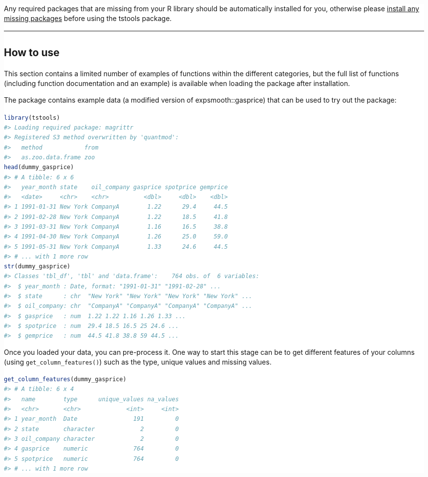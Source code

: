 Any required packages that are missing from your R library should be
automatically installed for you, otherwise please [install any missing
packages](https://stat.ethz.ch/R-manual/R-devel/library/utils/html/install.packages.html)
before using the tstools package.

-----

## How to use<a name="how_to_use"></a>

This section contains a limited number of examples of functions within
the different categories, but the full list of functions (including
function documentation and an example) is available when loading the
package after installation.

The package contains example data (a modified version of
expsmooth::gasprice) that can be used to try out the package:

``` r
library(tstools)
#> Loading required package: magrittr
#> Registered S3 method overwritten by 'quantmod':
#>   method            from
#>   as.zoo.data.frame zoo
head(dummy_gasprice)
#> # A tibble: 6 x 6
#>   year_month state    oil_company gasprice spotprice gemprice
#>   <date>     <chr>    <chr>          <dbl>     <dbl>    <dbl>
#> 1 1991-01-31 New York CompanyA        1.22      29.4     44.5
#> 2 1991-02-28 New York CompanyA        1.22      18.5     41.8
#> 3 1991-03-31 New York CompanyA        1.16      16.5     38.8
#> 4 1991-04-30 New York CompanyA        1.26      25.0     59.0
#> 5 1991-05-31 New York CompanyA        1.33      24.6     44.5
#> # ... with 1 more row
str(dummy_gasprice)
#> Classes 'tbl_df', 'tbl' and 'data.frame':    764 obs. of  6 variables:
#>  $ year_month : Date, format: "1991-01-31" "1991-02-28" ...
#>  $ state      : chr  "New York" "New York" "New York" "New York" ...
#>  $ oil_company: chr  "CompanyA" "CompanyA" "CompanyA" "CompanyA" ...
#>  $ gasprice   : num  1.22 1.22 1.16 1.26 1.33 ...
#>  $ spotprice  : num  29.4 18.5 16.5 25 24.6 ...
#>  $ gemprice   : num  44.5 41.8 38.8 59 44.5 ...
```

Once you loaded your data, you can pre-process it. One way to start this
stage can be to get different features of your columns (using
`get_column_features()`) such as the type, unique values and missing
values.

``` r
get_column_features(dummy_gasprice)
#> # A tibble: 6 x 4
#>   name        type      unique_values na_values
#>   <chr>       <chr>             <int>     <int>
#> 1 year_month  Date                191         0
#> 2 state       character             2         0
#> 3 oil_company character             2         0
#> 4 gasprice    numeric             764         0
#> 5 spotprice   numeric             764         0
#> # ... with 1 more row
```
